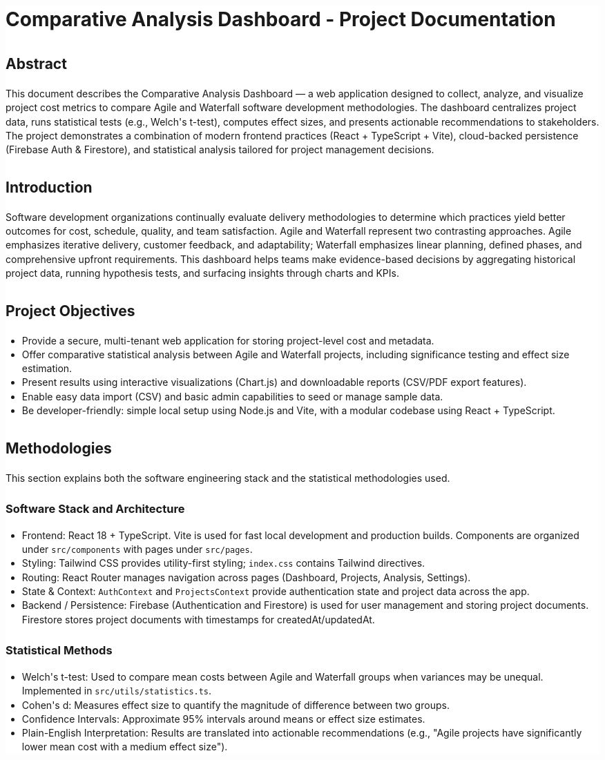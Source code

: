 # Comparative Analysis Dashboard - Project Documentation

## Abstract

This document describes the Comparative Analysis Dashboard — a web application designed to collect, analyze, and visualize project cost metrics to compare Agile and Waterfall software development methodologies. The dashboard centralizes project data, runs statistical tests (e.g., Welch's t-test), computes effect sizes, and presents actionable recommendations to stakeholders. The project demonstrates a combination of modern frontend practices (React + TypeScript + Vite), cloud-backed persistence (Firebase Auth & Firestore), and statistical analysis tailored for project management decisions.

## Introduction

Software development organizations continually evaluate delivery methodologies to determine which practices yield better outcomes for cost, schedule, quality, and team satisfaction. Agile and Waterfall represent two contrasting approaches. Agile emphasizes iterative delivery, customer feedback, and adaptability; Waterfall emphasizes linear planning, defined phases, and comprehensive upfront requirements. This dashboard helps teams make evidence-based decisions by aggregating historical project data, running hypothesis tests, and surfacing insights through charts and KPIs.

## Project Objectives

- Provide a secure, multi-tenant web application for storing project-level cost and metadata.
- Offer comparative statistical analysis between Agile and Waterfall projects, including significance testing and effect size estimation.
- Present results using interactive visualizations (Chart.js) and downloadable reports (CSV/PDF export features).
- Enable easy data import (CSV) and basic admin capabilities to seed or manage sample data.
- Be developer-friendly: simple local setup using Node.js and Vite, with a modular codebase using React + TypeScript.

## Methodologies

This section explains both the software engineering stack and the statistical methodologies used.

### Software Stack and Architecture

- Frontend: React 18 + TypeScript. Vite is used for fast local development and production builds. Components are organized under `src/components` with pages under `src/pages`.
- Styling: Tailwind CSS provides utility-first styling; `index.css` contains Tailwind directives.
- Routing: React Router manages navigation across pages (Dashboard, Projects, Analysis, Settings).
- State & Context: `AuthContext` and `ProjectsContext` provide authentication state and project data across the app.
- Backend / Persistence: Firebase (Authentication and Firestore) is used for user management and storing project documents. Firestore stores project documents with timestamps for createdAt/updatedAt.

### Statistical Methods

- Welch's t-test: Used to compare mean costs between Agile and Waterfall groups when variances may be unequal. Implemented in `src/utils/statistics.ts`.
- Cohen's d: Measures effect size to quantify the magnitude of difference between two groups.
- Confidence Intervals: Approximate 95% intervals around means or effect size estimates.
- Plain-English Interpretation: Results are translated into actionable recommendations (e.g., "Agile projects have significantly lower mean cost with a medium effect size").
